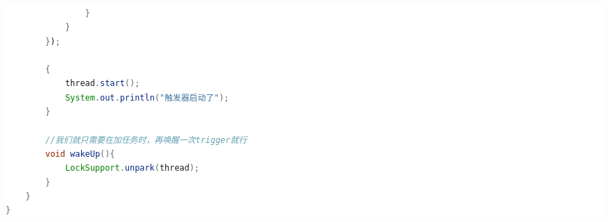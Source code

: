 ```java
                }
            }
        });

        {
            thread.start();
            System.out.println("触发器启动了");
        }

        //我们就只需要在加任务时，再唤醒一次trigger就行
        void wakeUp(){
            LockSupport.unpark(thread);
        }
    }
}
```
